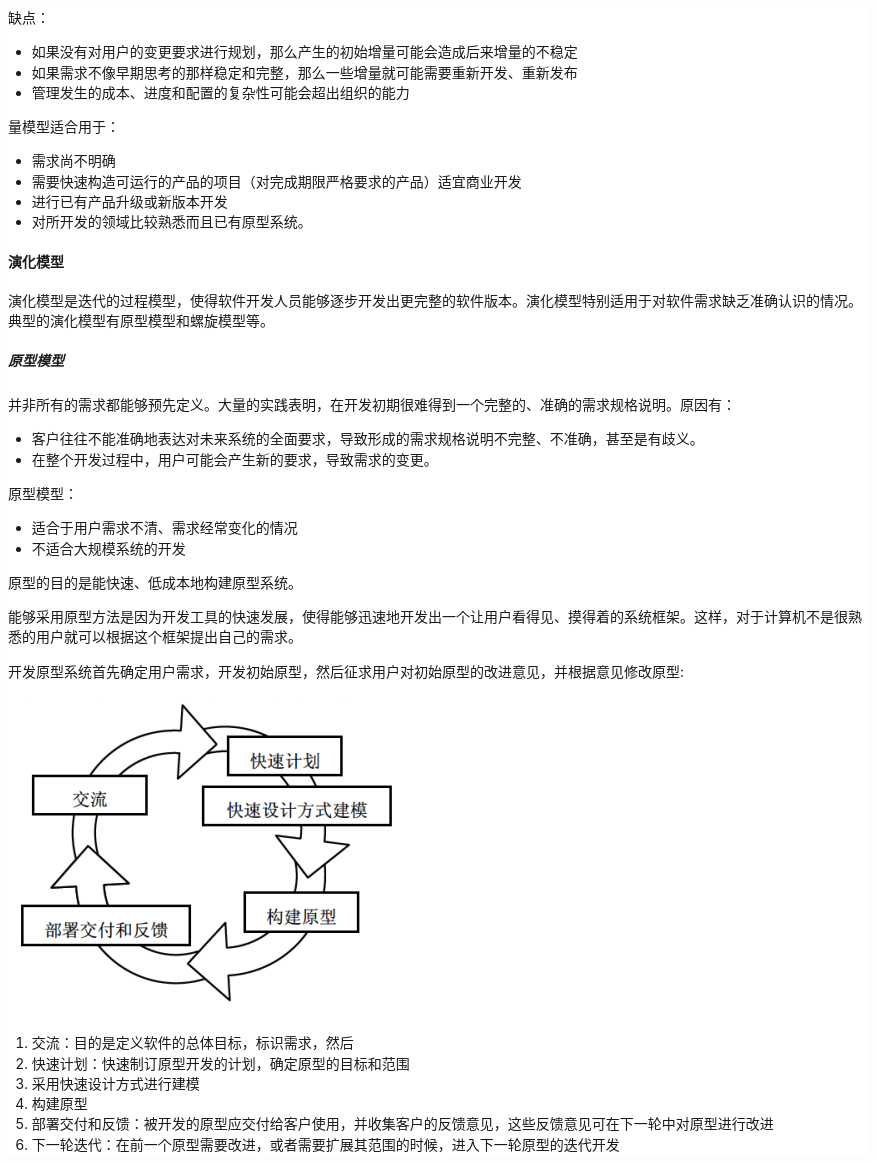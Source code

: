 缺点：

- 如果没有对用户的变更要求进行规划，那么产生的初始增量可能会造成后来增量的不稳定
- 如果需求不像早期思考的那样稳定和完整，那么一些增量就可能需要重新开发、重新发布
- 管理发生的成本、进度和配置的复杂性可能会超出组织的能力

量模型适合用于：

- 需求尚不明确
- 需要快速构造可运行的产品的项目（对完成期限严格要求的产品）适宜商业开发
- 进行已有产品升级或新版本开发
- 对所开发的领域比较熟悉而且已有原型系统。

#### 演化模型

演化模型是迭代的过程模型，使得软件开发人员能够逐步开发出更完整的软件版本。演化模型特别适用于对软件需求缺乏准确认识的情况。典型的演化模型有原型模型和螺旋模型等。

##### 原型模型

并非所有的需求都能够预先定义。大量的实践表明，在开发初期很难得到一个完整的、准确的需求规格说明。原因有：

- 客户往往不能准确地表达对未来系统的全面要求，导致形成的需求规格说明不完整、不准确，甚至是有歧义。
- 在整个开发过程中，用户可能会产生新的要求，导致需求的变更。

原型模型：

- 适合于用户需求不清、需求经常变化的情况
- 不适合大规模系统的开发

原型的目的是能快速、低成本地构建原型系统。

能够采用原型方法是因为开发工具的快速发展，使得能够迅速地开发出一个让用户看得见、摸得着的系统框架。这样，对于计算机不是很熟悉的用户就可以根据这个框架提出自己的需求。

开发原型系统首先确定用户需求，开发初始原型，然后征求用户对初始原型的改进意见，并根据意见修改原型:

<img src="assets/13.png">

1. 交流：目的是定义软件的总体目标，标识需求，然后
2. 快速计划：快速制订原型开发的计划，确定原型的目标和范围
3. 采用快速设计方式进行建模
4. 构建原型
5. 部署交付和反馈：被开发的原型应交付给客户使用，并收集客户的反馈意见，这些反馈意见可在下一轮中对原型进行改进
6. 下一轮迭代：在前一个原型需要改进，或者需要扩展其范围的时候，进入下一轮原型的迭代开发
